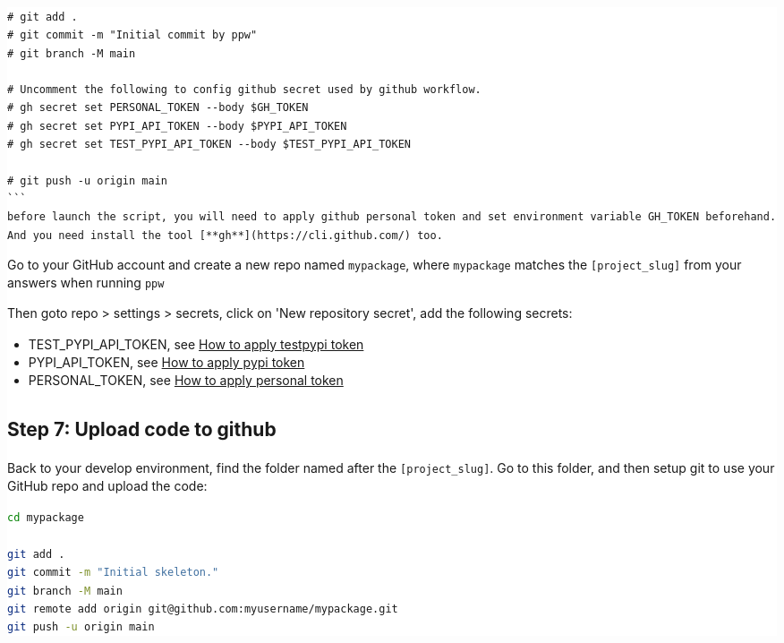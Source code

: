     # git add .
    # git commit -m "Initial commit by ppw"
    # git branch -M main

    # Uncomment the following to config github secret used by github workflow.
    # gh secret set PERSONAL_TOKEN --body $GH_TOKEN
    # gh secret set PYPI_API_TOKEN --body $PYPI_API_TOKEN
    # gh secret set TEST_PYPI_API_TOKEN --body $TEST_PYPI_API_TOKEN

    # git push -u origin main
    ```
    before launch the script, you will need to apply github personal token and set environment variable GH_TOKEN beforehand. And you need install the tool [**gh**](https://cli.github.com/) too.

Go to your GitHub account and create a new repo named `mypackage`, where
`mypackage` matches the `[project_slug]` from your answers when running `ppw`

Then goto repo > settings > secrets, click on 'New repository secret', add the following
 secrets:

- TEST_PYPI_API_TOKEN, see [How to apply testpypi token]
- PYPI_API_TOKEN, see [How to apply pypi token]
- PERSONAL_TOKEN, see [How to apply personal token]

## Step 7: Upload code to github

Back to your develop environment, find the folder named after the `[project_slug]`.
Go to this folder, and then setup git to use your GitHub repo and upload the
code:

``` bash
cd mypackage

git add .
git commit -m "Initial skeleton."
git branch -M main
git remote add origin git@github.com:myusername/mypackage.git
git push -u origin main
```


[//]: <> (TODO: Rework this file.)
[Edit this file]: https://github.com/zillionare/cookiecutter-pypackage/blob/master/docs/tutorial.md
[PYPI]: https://pypi.org
[GitHub]: https://github.com/
[TestPyPI]: https://test.pypi.org/
[GitHub Help]: https://help.github.com/
[Generate]: https://help.github.com/articles/generating-a-new-ssh-key-and-adding-it-to-the-ssh-agent/
[Add]: https://help.github.com/articles/adding-a-new-ssh-key-to-your-github-account/
[How to apply testpypi token]: https://test.pypi.org/manage/account/
[How to apply pypi token]: https://pypi.org/manage/account/
[How to apply personal token]: https://docs.github.com/en/github/authenticating-to-github/creating-a-personal-access-token